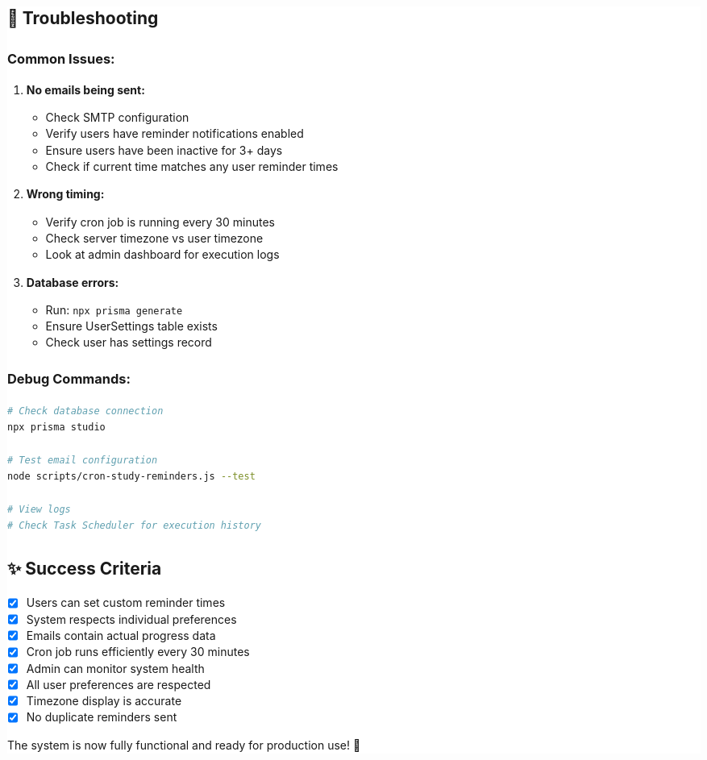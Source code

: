 ## 🔧 Troubleshooting

### **Common Issues:**

1. **No emails being sent:**
   - Check SMTP configuration
   - Verify users have reminder notifications enabled
   - Ensure users have been inactive for 3+ days
   - Check if current time matches any user reminder times

2. **Wrong timing:**
   - Verify cron job is running every 30 minutes
   - Check server timezone vs user timezone
   - Look at admin dashboard for execution logs

3. **Database errors:**
   - Run: `npx prisma generate`
   - Ensure UserSettings table exists
   - Check user has settings record

### **Debug Commands:**
```bash
# Check database connection
npx prisma studio

# Test email configuration
node scripts/cron-study-reminders.js --test

# View logs
# Check Task Scheduler for execution history
```

## ✨ Success Criteria

- [x] Users can set custom reminder times
- [x] System respects individual preferences
- [x] Emails contain actual progress data
- [x] Cron job runs efficiently every 30 minutes
- [x] Admin can monitor system health
- [x] All user preferences are respected
- [x] Timezone display is accurate
- [x] No duplicate reminders sent

The system is now fully functional and ready for production use! 🎉